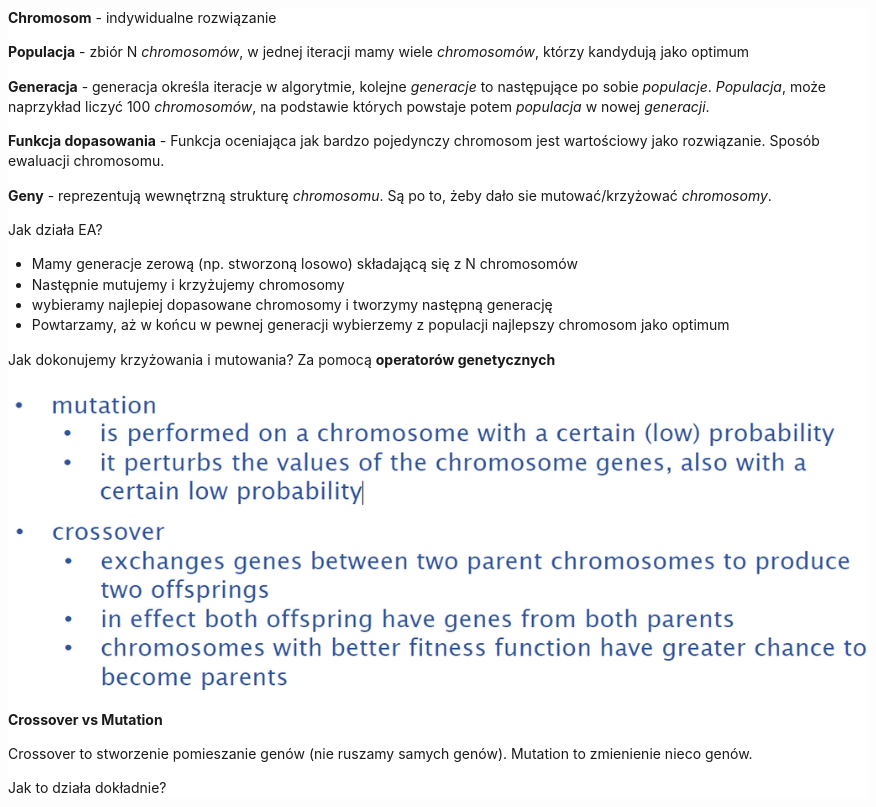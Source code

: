 **Chromosom** - indywidualne rozwiązanie

**Populacja** - zbiór N *chromosomów*, w jednej iteracji mamy wiele *chromosomów*, którzy kandydują jako optimum

**Generacja** - generacja określa iteracje w algorytmie, kolejne *generacje* to następujące po sobie *populacje*. *Populacja*, może naprzykład liczyć 100 *chromosomów*, na podstawie których powstaje potem *populacja* w nowej *generacji*.

**Funkcja dopasowania** - Funkcja oceniająca jak bardzo pojedynczy chromosom jest wartościowy jako rozwiązanie. Sposób ewaluacji chromosomu.

**Geny** - reprezentują wewnętrzną strukturę *chromosomu*. Są po to, żeby dało sie mutować/krzyżować *chromosomy*.

Jak działa EA?

- Mamy generacje zerową (np. stworzoną losowo) składającą się z N chromosomów
- Następnie mutujemy i krzyżujemy chromosomy 
- wybieramy najlepiej dopasowane chromosomy i tworzymy następną generację
- Powtarzamy, aż w końcu w pewnej generacji wybierzemy z populacji najlepszy chromosom jako optimum

Jak dokonujemy krzyżowania i mutowania? Za pomocą **operatorów genetycznych**

![](img/33.png)

**Crossover vs Mutation**

Crossover to stworzenie pomieszanie genów (nie ruszamy samych genów). Mutation to zmienienie nieco genów.

Jak to działa dokładnie?
